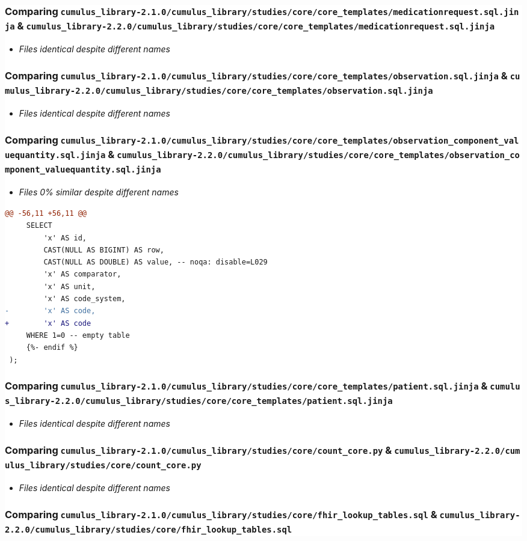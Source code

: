 ### Comparing `cumulus_library-2.1.0/cumulus_library/studies/core/core_templates/medicationrequest.sql.jinja` & `cumulus_library-2.2.0/cumulus_library/studies/core/core_templates/medicationrequest.sql.jinja`

 * *Files identical despite different names*

### Comparing `cumulus_library-2.1.0/cumulus_library/studies/core/core_templates/observation.sql.jinja` & `cumulus_library-2.2.0/cumulus_library/studies/core/core_templates/observation.sql.jinja`

 * *Files identical despite different names*

### Comparing `cumulus_library-2.1.0/cumulus_library/studies/core/core_templates/observation_component_valuequantity.sql.jinja` & `cumulus_library-2.2.0/cumulus_library/studies/core/core_templates/observation_component_valuequantity.sql.jinja`

 * *Files 0% similar despite different names*

```diff
@@ -56,11 +56,11 @@
     SELECT
         'x' AS id,
         CAST(NULL AS BIGINT) AS row,
         CAST(NULL AS DOUBLE) AS value, -- noqa: disable=L029
         'x' AS comparator,
         'x' AS unit,
         'x' AS code_system,
-        'x' AS code,
+        'x' AS code
     WHERE 1=0 -- empty table
     {%- endif %}
 );
```

### Comparing `cumulus_library-2.1.0/cumulus_library/studies/core/core_templates/patient.sql.jinja` & `cumulus_library-2.2.0/cumulus_library/studies/core/core_templates/patient.sql.jinja`

 * *Files identical despite different names*

### Comparing `cumulus_library-2.1.0/cumulus_library/studies/core/count_core.py` & `cumulus_library-2.2.0/cumulus_library/studies/core/count_core.py`

 * *Files identical despite different names*

### Comparing `cumulus_library-2.1.0/cumulus_library/studies/core/fhir_lookup_tables.sql` & `cumulus_library-2.2.0/cumulus_library/studies/core/fhir_lookup_tables.sql`
